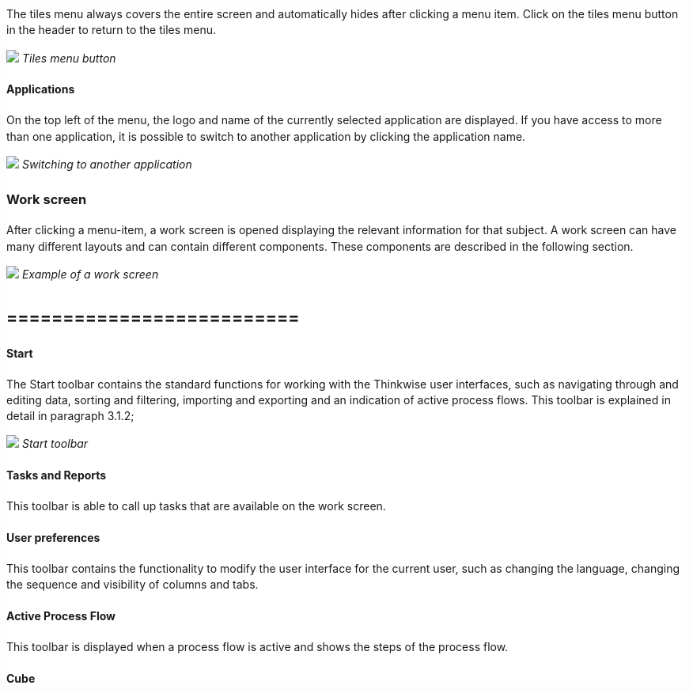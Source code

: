 The tiles menu always covers the entire screen and automatically hides after clicking a menu item. Click on the tiles menu button in the header to return to the tiles menu.

![](assets/universal/tiles_menu_button.png)
*Tiles menu button*

#### Applications

On the top left of the menu, the logo and name of the currently selected application are displayed.
If you have access to more than one application, it is possible to switch to another application by clicking the application name.

![](assets/universal/application_menu.png)
*Switching to another application*

### Work screen

After clicking a menu-item, a work screen is opened displaying the relevant information for that subject. A work screen can have many different layouts and can contain different components. These components are described in the following section.

![](assets/universal/work_screen.png)
*Example of a work screen*

## ==========================

#### Start

The Start toolbar contains the standard functions for working with the Thinkwise
user interfaces, such as navigating through and editing data, sorting and
filtering, importing and exporting and an indication of active process flows.
This toolbar is explained in detail in paragraph 3.1.2;

![](assets/universal/image13.png)
*Start toolbar*

#### Tasks and Reports

This toolbar is able to call up tasks that are available on the work screen.

#### User preferences

This toolbar contains the functionality to modify the user interface for the
current user, such as changing the language, changing the sequence and
visibility of columns and tabs.

#### Active Process Flow

This toolbar is displayed when a process flow is active and shows the steps of
the process flow.

#### Cube
